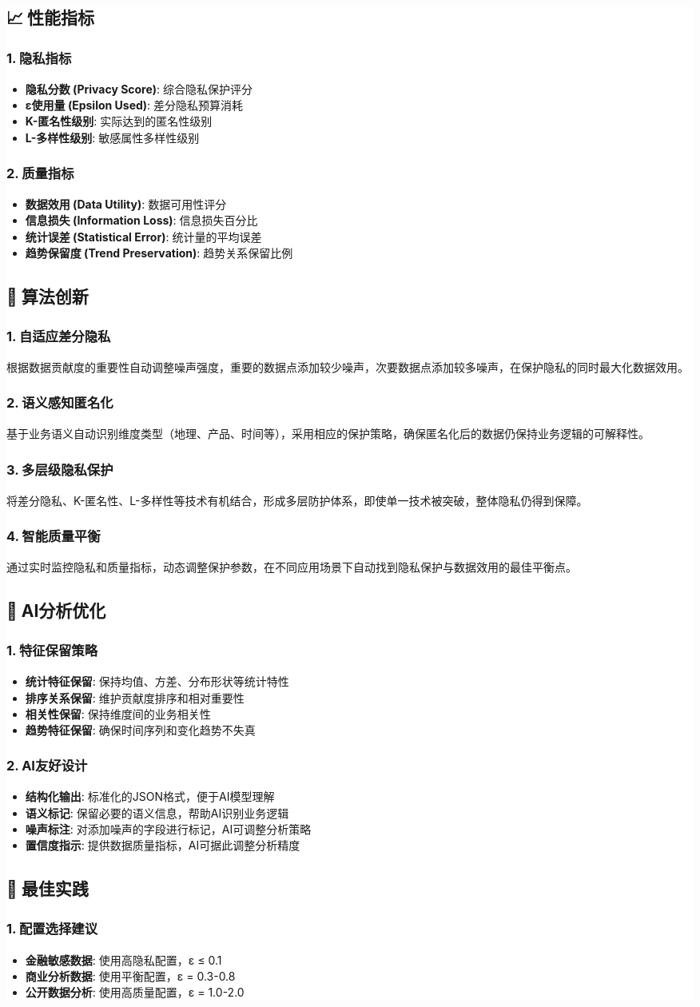 ## 📈 性能指标

### 1. 隐私指标
- **隐私分数 (Privacy Score)**: 综合隐私保护评分
- **ε使用量 (Epsilon Used)**: 差分隐私预算消耗
- **K-匿名性级别**: 实际达到的匿名性级别
- **L-多样性级别**: 敏感属性多样性级别

### 2. 质量指标
- **数据效用 (Data Utility)**: 数据可用性评分
- **信息损失 (Information Loss)**: 信息损失百分比
- **统计误差 (Statistical Error)**: 统计量的平均误差
- **趋势保留度 (Trend Preservation)**: 趋势关系保留比例

## 🔄 算法创新

### 1. 自适应差分隐私
根据数据贡献度的重要性自动调整噪声强度，重要的数据点添加较少噪声，次要数据点添加较多噪声，在保护隐私的同时最大化数据效用。

### 2. 语义感知匿名化
基于业务语义自动识别维度类型（地理、产品、时间等），采用相应的保护策略，确保匿名化后的数据仍保持业务逻辑的可解释性。

### 3. 多层级隐私保护
将差分隐私、K-匿名性、L-多样性等技术有机结合，形成多层防护体系，即使单一技术被突破，整体隐私仍得到保障。

### 4. 智能质量平衡
通过实时监控隐私和质量指标，动态调整保护参数，在不同应用场景下自动找到隐私保护与数据效用的最佳平衡点。

## 🌟 AI分析优化

### 1. 特征保留策略
- **统计特征保留**: 保持均值、方差、分布形状等统计特性
- **排序关系保留**: 维护贡献度排序和相对重要性
- **相关性保留**: 保持维度间的业务相关性
- **趋势特征保留**: 确保时间序列和变化趋势不失真

### 2. AI友好设计
- **结构化输出**: 标准化的JSON格式，便于AI模型理解
- **语义标记**: 保留必要的语义信息，帮助AI识别业务逻辑
- **噪声标注**: 对添加噪声的字段进行标记，AI可调整分析策略
- **置信度指示**: 提供数据质量指标，AI可据此调整分析精度

## 🚀 最佳实践

### 1. 配置选择建议
- **金融敏感数据**: 使用高隐私配置，ε ≤ 0.1
- **商业分析数据**: 使用平衡配置，ε = 0.3-0.8
- **公开数据分析**: 使用高质量配置，ε = 1.0-2.0
